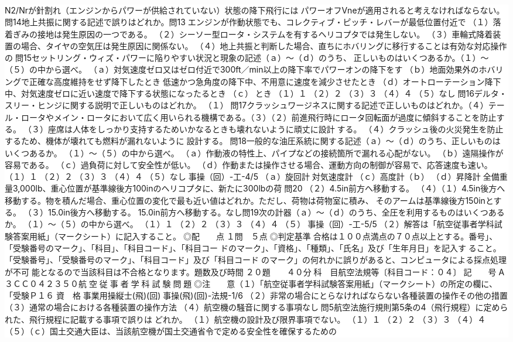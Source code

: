N2/Nrが針割れ（エンジンからパワーが供給されていない）状態の降下飛行には
パワーオフVneが適用されると考えなければならない。
問14地上共振に関する記述で誤りはどれか。問13
エンジンが作動状態でも、コレクティブ・ピッチ・レバーが最低位置付近で
（１）落着ぎみの接地は発生原因の一つである。
（２）シーソー型ロータ・システムを有するヘリコプタでは発生しない。
（３）車輪式降着装置の場合、タイヤの空気圧は発生原因に関係ない。
（４）地上共振と判断した場合、直ちにホバリングに移行することは有効な対応操作の
問15セットリング・ウィズ・パワーに陥りやすい状況と現象の記述（ａ）～（ｄ）のうち、
正しいものはいくつあるか。（１）～（５）の中から選べ。
（ａ）対気速度ゼロ又はゼロ付近で300ft／min以上の降下率でパワーオンの降下をす
（ｂ）地面効果外のホバリングで正確な高度維持をせず降下したとき
低速かつ急角度の降下中、不用意に速度を減少させたとき
（ｄ）オートローテーション降下中、対気速度ゼロに近い速度で降下する状態になったるとき
（ｃ）
とき
（１）１ （２）２ （３）３ （４）４ （５）なし
問16デルタ・スリー・ヒンジに関する説明で正しいものはどれか。
（１）
問17クラッシュワージネスに関する記述で正しいものはどれか。（４）テール・ロータやメイン・ロータにおいて広く用いられる機構である。（３）（２）前進飛行時にロータ回転面が過度に傾斜することを防止する。
（３）座席は人体をしっかり支持するためいかなるときも壊れないように頑丈に設計
する。
（４）クラッシュ後の火災発生を防止するため、機体が壊れても燃料が漏れないように
設計する。
問18一般的な油圧系統に関する記述（ａ）～（ｄ）のうち、正しいものはいくつあるか。
（１）～（５）の中から選べ。
（ａ）作動液の特性上、パイプなどの接続箇所で漏れる心配がない。
（ｂ）遠隔操作が容易である。
（ｃ）過負荷に対して安全性が低い。
（ｄ）作動または操作させる場合、運動方向の制御が容易で、応答速度も速い。
（１）１ （２）２ （３）３ （４）４ （５）なし
事操（回）-工-4/5
（ａ）旋回計
対気速度計
（ｃ）高度計（ｂ）
（ｄ）昇降計
全備重量3,000lb、重心位置が基準線後方100inのヘリコプタに、新たに300lbの荷 問20
（２）4.5in前方へ移動する。
（４）（１）4.5in後方へ移動する。物を積んだ場合、重心位置の変化で最も近い値はどれか。ただし、荷物は荷物室に積み、
そのアームは基準線後方150inとする。
（３）15.0in後方へ移動する。
15.0in前方へ移動する。なし問19次の計器（ａ）～（ｄ）のうち、全圧を利用するものはいくつあるか。
（１）～（５）の中から選べ。
（１）１ （２）２ （３）３ （４）４ （５）
事操（回）-工-5/5
（２）解答は「航空従事者学科試験答案用紙」（マークシート）に記入すること。
◎配　　点 １問　５点
◎判定基準 合格は１００点満点の７０点以上とする。番号」、「受験番号のマーク」、「科目」、「科目コード」、「科目コー
ドのマーク」、「資格」、「種類」、「氏名」及び「生年月日」を記入す
ること。
「受験番号」、「受験番号のマーク」、「科目コード」及び「科目コード
のマーク」の何れかに誤りがあると、コンピュータによる採点処理が不可
能となるので当該科目は不合格となります。題数及び時間 ２０題　　４０分
科　目航空法規等〔科目コード：０４〕 記　　号 A３ＣＣ０４２３５０航 空 従 事 者 学 科 試 験 問 題
◎注　　意（１）「航空従事者学科試験答案用紙」（マークシート）の所定の欄に、「受験Ｐ１６
資　格 事業用操縦士(飛)(回)
事操(飛)(回)-法規-1/6
（２）非常の場合にとらなければならない各種装置の操作その他の措置
（３）通常の場合における各種装置の操作方法
（４）航空機の騒音に関する事項なし
問5航空法施行規則第5条の4（飛行規程）に定められた、飛行規程に記載する事項で誤りは
どれか。
（１）航空機の設計及び限界事項でない。
（１）１ （２）２ （３）３ （４）４ （５）（ｃ）国土交通大臣は、当該航空機が国土交通省令で定める安全性を確保するための